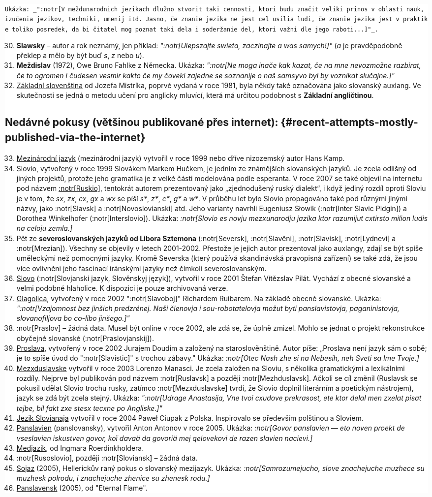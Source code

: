     Ukázka: _":notr[V meždunarodnich jezikach dlužno stvorit taki cennosti, ktori budu značit veliki prinos v oblasti nauk, izučenia jezikov, techniki, umenij itd. Jasno, če znanie jezika ne jest cel usilia ludi, če znanie jezika jest v praktike toliko posredek, da bi čitatel mog poznat taki dela i soderžanie del, ktori važni dle jego raboti...]"_.
30. **Slawsky** – autor a rok neznámý, jen příklad: _":notr[Ulepszajte swieta, zaczinajte a was samych!]"_ (_a_ je pravděpodobně překlep a mělo by být buď _s_, _z_ nebo _u_).
31. **Meždislav** (1972), Owe Bruno Fahlke z Německa.
    Ukázka: _":notr[Ne moga inače kak kazat, če na mne nevozmožne razbirat, če to ogromen i čudesen vesmir kakto če my čoveki zajedne se soznanije o naš samsyvo byl by voznikat slučajne.]"_
32. [Základní slovenština][7] od Jozefa Mistríka, poprvé vydaná v roce 1981, byla někdy také označována jako slovanský auxlang. Ve skutečnosti se jedná o metodu učení pro anglicky mluvící, která má určitou podobnost s **Základní angličtinou**.

## Nedávné pokusy (většinou publikované přes internet): \{#recent-attempts-mostly-published-via-the-internet}

33. [Mezinárodní jazyk][8] (mezinárodní jazyk) vytvořil v roce 1999 nebo dříve nizozemský autor Hans Kamp.
34. [Slovio][9], vytvořený v roce 1999 Slovákem Markem Hučkem, je jedním ze známějších slovanských jazyků. Je zcela odlišný od jiných projektů, protože jeho gramatika je z velké části modelována podle esperanta. V roce 2007 se také objevil na internetu pod názvem [:notr[Ruskio]][10], tentokrát autorem prezentovaný jako „zjednodušený ruský dialekt“, i když jediný rozdíl oproti Sloviu je v tom, že _sx_, _zx_, _cx_, _gx_ a _wx_ se píší _s\*_, _z\*_, _c\*_, _g\*_ a _w\*_. V průběhu let bylo Slovio propagováno také pod různými jinými názvy, jako :notr[Slavsk] a :notr[Novoslovianski] atd. Jeho varianty navrhli Eugeniusz Słowik (:notr[Inter Slavic Pidgin]) a Dorothea Winkelhofer (:notr[Interslovio]).
    Ukázka: _:notr[Slovio es novju mezxunarodju jazika ktor razumijut cxtirsto milion ludis na celoju zemla.]_
35. Pět ze **severoslovanských jazyků od Libora Sztemona** (:notr[Seversk], :notr[Slavëni], :notr[Slavisk], :notr[Lydnevi]  a :notr[Mrezian]). Všechny se objevily v letech 2001-2002. Přestože je jejich autor prezentoval jako auxlangy, zdají se být spíše uměleckými než pomocnými jazyky. Kromě Severska (který používá skandinávská pravopisná zařízení) se také zdá, že jsou více ovlivněni jeho fascinací íránskými jazyky než čímkoli severoslovanským.
36. [Slovo][11] (:notr[Slovjanski jazyk, Slověnskyj język]), vytvořil v roce 2001 Štefan Vítězslav Pilát. Vychází z obecné slovanské a velmi podobné hlaholice. K dispozici je pouze archivovaná verze.
37. [Glagolica][12], vytvořený v roce 2002 ":notr[Slavoboj]" Richardem Ruibarem. Na základě obecné slovanské.
    Ukázka: _":notr[Vzajomnost bez jinšich predzrénej. Naši členovja i sou-robotatelovja možut byti panslavistovja, paganinistovja, slovanofiljova bo co-libo jinšego.]"_
38. :notr[Praslov] – žádná data. Musel být online v roce 2002, ale zdá se, že úplně zmizel. Mohlo se jednat o projekt rekonstrukce obyčejné slovanské (:notr[Praslovjanskij]).
39. [Proslava][13], vytvořený v roce 2002 Jurajem Doudim a založený na staroslověnštině. Autor píše: „Proslava není jazyk sám o sobě; je to spíše úvod do ":notr[Slavistic]" s trochou zábavy."
    Ukázka: _:notr[Otec Nash zhe si na Nebesih, neh Sveti sa Ime Tvoje.]_
40. [Mezxduslavske][14] vytvořil v roce 2003 Lorenzo Manasci. Je zcela založen na Sloviu, s několika gramatickými a lexikálními rozdíly. Nejprve byl publikován pod názvem :notr[Ruslavsk] a později :notr[Mezhduslavsk]. Ačkoli se cíl změnil (Ruslavsk se pokusil udělat Slovio trochu rusky, zatímco :notr[Mezxduslavske] tvrdí, že Slovio doplnil literárním a poetickým nástrojem), jazyk se zdá být zcela stejný.
    Ukázka: _":notr[Udrage Anastasija, Vne tvoi cxudove prekrasost, ete ktor delal men zxelat pisat tejbe, bil fakt zxe stesx tecxne po Angliske.]"_
41. [Jezik Slovianaja][15] vytvořil v roce 2004 Paweł Ciupak z Polska. Inspirovalo se především polštinou a Sloviem.
42. [Panslavien][16] (panslovansky), vytvořil Anton Antonov v roce 2005.
    Ukázka: _:notr[Govor panslavien — eto noven proekt de vseslavien iskustven govor, koï davaä da govoriä mej qelovekovi de razen slavien nacievi.]_
43. [Medjazik][17], od Ingmara Roerdinkholdera.
44. :notr[Rusoslovio], později :notr[Sloviansk] – žádná data.
45. [Sojaz][18] (2005), Hellerickův raný pokus o slovanský mezijazyk.
    Ukázka: _:notr[Samrozumejucho, slove znachejuche muzhece su muzhesk polrodu, i znachejuche zhenice su zhenesk rodu.]_
46. [Panslavensk][19] (2005), od "Eternal Flame".

[1]: http://miresperanto.narod.ru/o_vseobscem_jazyke/krizhanich.htm
[2]: https://books.google.com/books?id=sYlCAQAAIAAJ
[3]: https://books.google.com/books?id=R29FAAAAYAAJ
[4]: https://books.google.com/books?id=kmYoAQAAMAAJ
[5]: https://books.google.com/books?id=crQsAAAAYAAJ
[6]: https://books.google.com/books?id=oFjWAAAAMAAJ
[7]: http://www.panorama.sk/go/clanky/1431.asp?lang=en&sv=2
[8]: http://www.hanskamp.com/mezhdja/
[9]: http://www.slovio.com/
[10]: http://www.ruskio.com/
[11]: http://web.archive.org/web/20021225182018/www.sweb.cz/slovanic/
[12]: http://www.matica.org/glagolica/
[13]: http://www.geocities.com/proslava/
[14]: http://www.slavsk.com/slavzem/_sgt/m1m3_1.htm
[15]: http://pawel-ciupak.w.interia.pl/jeslov.txt
[16]: http://poliglos.info/lingva/pnsl.php
[17]: http://www.slovio.com/jaz-medjazik/index.html
[18]: http://conlang.wikia.com/wiki/Sojaz
[19]: http://e-novosti.info/forumo/viewtopic.php?t=1450
[20]: http://e-novosti.info/forumo/viewtopic.php?t=2095
[21]: http://e-novosti.info/forumo/viewtopic.php?t=2102
[22]: http://www.network54.com/Forum/183880/thread/1225956242/last-1226258679/Sloviensk+-+grammar
[23]: https://en.wikipedia.org/wiki/User:IJzeren
[24]: https://en.wikipedia.org/wiki/User:Ioannes
[25]: http://steen.free.fr/interslavic/slovianski_2011.html
[26]: http://web.archive.org/web/20070514100907/http://www.langmaker.com/db/User:Gabriel_Svoboda/Slovianski-P
[27]: http://steen.free.fr/interslavic/slovianski_2006.html
[28]: http://web.archive.org/web/20070302060228/http://www.langmaker.com/db/User:Gabriel_Svoboda/GS-Slovianski
[29]: http://web.archive.org/web/20070228130533/http://www.langmaker.com/db/User:Iopq/Slovjanskaj
[30]: http://garshin.ru/linguistics/model/panlangs/pan-slavic.html
[31]: http://e-novosti.info/forumo/viewtopic.php?t=3645
[32]: http://newidentity.clanweb.cz/aboutis.html
[33]: http://conlang.wikia.com/wiki/Rozumio
[34]: http://slovioski.wikia.com/wiki/Slovioski
[35]: http://conlang.wikia.com/wiki/Slavski_jezik
[36]: http://www.conlanger.fora.pl/conlangi,2/pid-inosloviansk,1979.html
[37]: http://lingvoforum.net/index.php/topic,20177.0.html
[38]: https://sites.google.com/site/novoslovienskij/
[39]: http://www.slavic-unity.glavo.net/viewtopic.php?f=69&t=1912
[40]: http://www.conlanger.fora.pl/conlangi,2/witam-i-prezentuje-prosty-pomocniczy-jezyk-slowianski,2114.html
[41]: ../simple-grammar/index.md
[42]: https://groups.google.be/group/bablo/browse_thread/thread/f7d2b1f92edf4de5
[43]: http://www.scribd.com/doc/38189812/Prostoslovjanski-Jazik
[44]: http://www.rusanto.com/
[45]: http://slovko.com/
[46]: ./index.html
[47]: ../vocabulary/flavourisation.md
[48]: http://lingvowiki.info/w/%D0%92%D0%B5%D0%BD%D0%B5%D0%B4%D1%87%D0%B8%D0%BD%D0%B0
[49]: http://vk.com/club40701339
[50]: http://nowoslownica.tk/
[51]: https://conlang.fandom.com/wiki/Novoslavski
[52]: https://wiki.lingvoforum.net/wiki/index.php/%D0%A3%D1%87%D0%B0%D1%81%D1%82%D0%BD%D0%B8%D0%BA:Hellerick/Slovenska_nova_lingvafranka
[53]: ../misc/numbers-1-10.md
[54]: ../misc/pan-slavic-relay.md
[55]: http://steen.free.fr/interslavic/publications.html